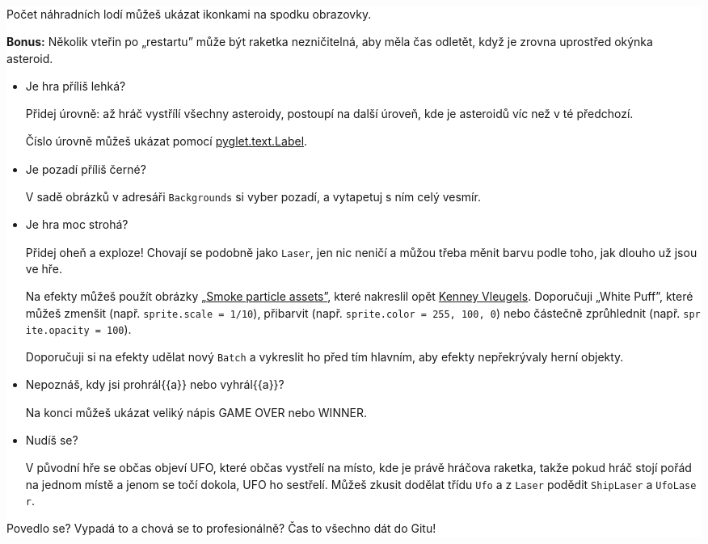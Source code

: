   Počet náhradních lodí můžeš ukázat ikonkami
  na spodku obrazovky.

  **Bonus:** Několik vteřin po
  „restartu” může být raketka nezničitelná,
  aby měla čas odletět, když je zrovna uprostřed
  okýnka asteroid.
* Je hra příliš lehká?

  Přidej úrovně: až hráč vystřílí všechny asteroidy,
  postoupí na další úroveň, kde je asteroidů víc než v té předchozí.

  Číslo úrovně můžeš ukázat pomocí
  [pyglet.text.Label](http://pyglet.readthedocs.org/en/latest/programming_guide/text.html).
* Je pozadí příliš černé?

  V sadě obrázků v adresáři `Backgrounds`
  si vyber pozadí, a vytapetuj s ním celý vesmír.
* Je hra moc strohá?

  Přidej oheň a exploze!
  Chovají se podobně jako `Laser`,
  jen nic neničí a můžou třeba měnit barvu podle
  toho, jak dlouho už jsou ve hře.

  Na efekty můžeš použít obrázky
  [„Smoke particle assets”](http://opengameart.org/content/smoke-particle-assets),
  které nakreslil opět [Kenney Vleugels](http://kenney.nl).
  Doporučuji „White Puff”, které můžeš zmenšit
  (např. `sprite.scale = 1/10`),
  přibarvit
  (např. `sprite.color = 255, 100, 0`)
  nebo částečně zprůhlednit
  (např. `sprite.opacity = 100`).

  Doporučuji si na efekty udělat nový `Batch`
  a vykreslit ho před tím hlavním, aby efekty
  nepřekrývaly herní objekty.
* Nepoznáš, kdy jsi prohrál{{a}} nebo vyhrál{{a}}?

  Na konci můžeš ukázat veliký nápis GAME OVER nebo WINNER.
* Nudíš se?

  V původní hře se občas objeví UFO, které občas
  vystřelí na místo, kde je právě hráčova raketka,
  takže pokud hráč stojí pořád na jednom místě a
  jenom se točí dokola, UFO ho sestřelí.
  Můžeš zkusit dodělat třídu `Ufo`
  a z `Laser` podědit `ShipLaser` a `UfoLaser`.

Povedlo se? Vypadá to a chová se to profesionálně?
Čas to všechno dát do Gitu!
